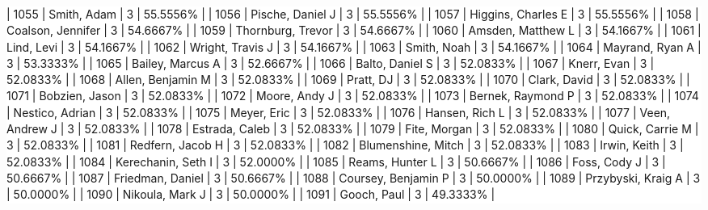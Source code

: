 | 1055  | Smith, Adam |  3 | 55.5556% |
| 1056  | Pische, Daniel J |  3 | 55.5556% |
| 1057  | Higgins, Charles E |  3 | 55.5556% |
| 1058  | Coalson, Jennifer |  3 | 54.6667% |
| 1059  | Thornburg, Trevor |  3 | 54.6667% |
| 1060  | Amsden, Matthew L |  3 | 54.1667% |
| 1061  | Lind, Levi |  3 | 54.1667% |
| 1062  | Wright, Travis J |  3 | 54.1667% |
| 1063  | Smith, Noah |  3 | 54.1667% |
| 1064  | Mayrand, Ryan A |  3 | 53.3333% |
| 1065  | Bailey, Marcus A |  3 | 52.6667% |
| 1066  | Balto, Daniel S |  3 | 52.0833% |
| 1067  | Knerr, Evan |  3 | 52.0833% |
| 1068  | Allen, Benjamin M |  3 | 52.0833% |
| 1069  | Pratt, DJ |  3 | 52.0833% |
| 1070  | Clark, David |  3 | 52.0833% |
| 1071  | Bobzien, Jason |  3 | 52.0833% |
| 1072  | Moore, Andy J |  3 | 52.0833% |
| 1073  | Bernek, Raymond P |  3 | 52.0833% |
| 1074  | Nestico, Adrian |  3 | 52.0833% |
| 1075  | Meyer, Eric |  3 | 52.0833% |
| 1076  | Hansen, Rich L |  3 | 52.0833% |
| 1077  | Veen, Andrew J |  3 | 52.0833% |
| 1078  | Estrada, Caleb |  3 | 52.0833% |
| 1079  | Fite, Morgan |  3 | 52.0833% |
| 1080  | Quick, Carrie M |  3 | 52.0833% |
| 1081  | Redfern, Jacob H |  3 | 52.0833% |
| 1082  | Blumenshine, Mitch |  3 | 52.0833% |
| 1083  | Irwin, Keith |  3 | 52.0833% |
| 1084  | Kerechanin, Seth I |  3 | 52.0000% |
| 1085  | Reams, Hunter L |  3 | 50.6667% |
| 1086  | Foss, Cody J |  3 | 50.6667% |
| 1087  | Friedman, Daniel |  3 | 50.6667% |
| 1088  | Coursey, Benjamin P |  3 | 50.0000% |
| 1089  | Przybyski, Kraig A |  3 | 50.0000% |
| 1090  | Nikoula, Mark J |  3 | 50.0000% |
| 1091  | Gooch, Paul |  3 | 49.3333% |